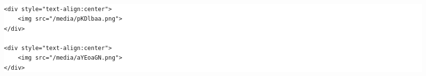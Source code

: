     <div style="text-align:center">
        <img src="/media/pKDlbaa.png">
    </div>

    <div style="text-align:center">
        <img src="/media/aYEoaGN.png">
    </div>
